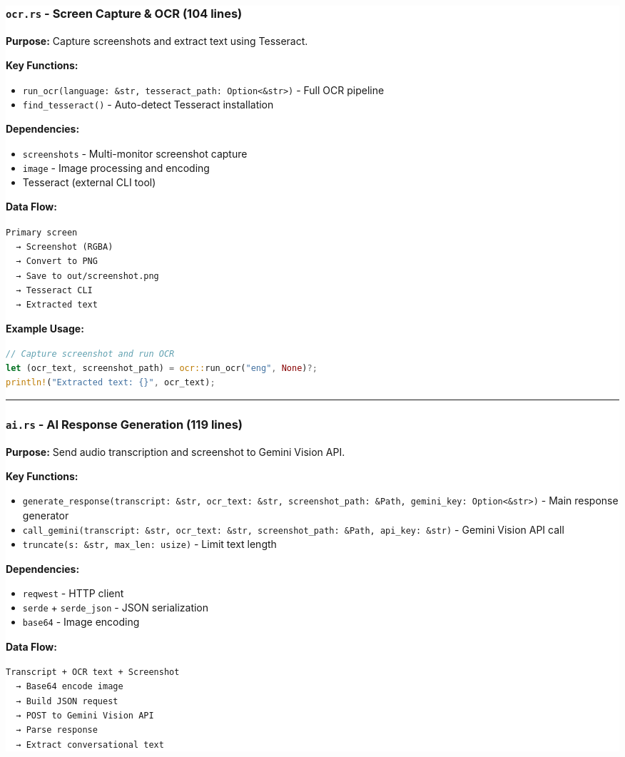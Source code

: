 
### `ocr.rs` - Screen Capture & OCR (104 lines)

**Purpose:** Capture screenshots and extract text using Tesseract.

**Key Functions:**
- `run_ocr(language: &str, tesseract_path: Option<&str>)` - Full OCR pipeline
- `find_tesseract()` - Auto-detect Tesseract installation

**Dependencies:**
- `screenshots` - Multi-monitor screenshot capture
- `image` - Image processing and encoding
- Tesseract (external CLI tool)

**Data Flow:**
```
Primary screen 
  → Screenshot (RGBA) 
  → Convert to PNG 
  → Save to out/screenshot.png 
  → Tesseract CLI 
  → Extracted text
```

**Example Usage:**
```rust
// Capture screenshot and run OCR
let (ocr_text, screenshot_path) = ocr::run_ocr("eng", None)?;
println!("Extracted text: {}", ocr_text);
```

---

### `ai.rs` - AI Response Generation (119 lines)

**Purpose:** Send audio transcription and screenshot to Gemini Vision API.

**Key Functions:**
- `generate_response(transcript: &str, ocr_text: &str, screenshot_path: &Path, gemini_key: Option<&str>)` - Main response generator
- `call_gemini(transcript: &str, ocr_text: &str, screenshot_path: &Path, api_key: &str)` - Gemini Vision API call
- `truncate(s: &str, max_len: usize)` - Limit text length

**Dependencies:**
- `reqwest` - HTTP client
- `serde` + `serde_json` - JSON serialization
- `base64` - Image encoding

**Data Flow:**
```
Transcript + OCR text + Screenshot 
  → Base64 encode image 
  → Build JSON request 
  → POST to Gemini Vision API 
  → Parse response 
  → Extract conversational text
```
